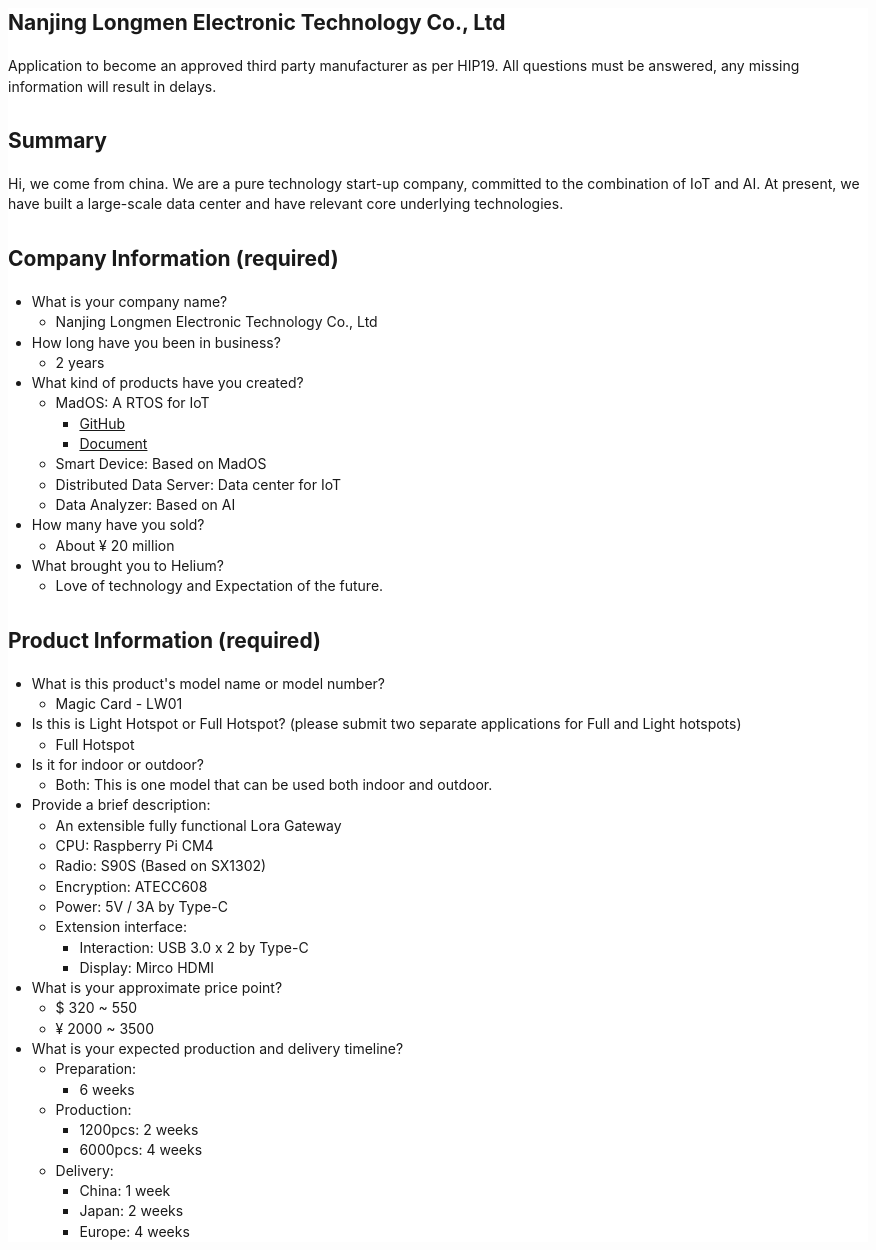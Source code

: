 ## Nanjing Longmen Electronic Technology Co., Ltd

Application to become an approved third party manufacturer as per HIP19. All questions must be answered, any missing information will result in delays.

## Summary
Hi, we come from china. We are a pure technology start-up company, committed to the combination of IoT and AI. At present, we have built a large-scale data center and have relevant core underlying technologies.

## Company Information (required)
* What is your company name?
  - Nanjing Longmen Electronic Technology Co., Ltd
* How long have you been in business?
  - 2 years
* What kind of products have you created?
  - MadOS: A RTOS for IoT
    - [GitHub](https://github.com/long568/MadOS)
    - [Document](https://mados.net/doc/)
  - Smart Device: Based on MadOS
  - Distributed Data Server: Data center for IoT
  - Data Analyzer: Based on AI
* How many have you sold?
  - About ¥ 20 million
* What brought you to Helium?
  - Love of technology and Expectation of the future.

## Product Information (required)
* What is this product's model name or model number?
  - Magic Card - LW01
* Is this is Light Hotspot or Full Hotspot? (please submit two separate applications for Full and Light hotspots)
  - Full Hotspot
* Is it for indoor or outdoor?
  - Both: This is one model that can be used both indoor and outdoor.
* Provide a brief description:
  - An extensible fully functional Lora Gateway
  - CPU: Raspberry Pi CM4
  - Radio: S90S (Based on SX1302)
  - Encryption: ATECC608
  - Power: 5V / 3A by Type-C
  - Extension interface:
    - Interaction: USB 3.0 x 2 by Type-C
    - Display: Mirco HDMI
* What is your approximate price point?
  - $ 320 ~ 550
  - ¥ 2000 ~ 3500
* What is your expected production and delivery timeline?
  - Preparation:
    - 6 weeks
  - Production:
    - 1200pcs: 2 weeks
    - 6000pcs: 4 weeks
  - Delivery:
    - China: 1 week
    - Japan: 2 weeks
    - Europe: 4 weeks
